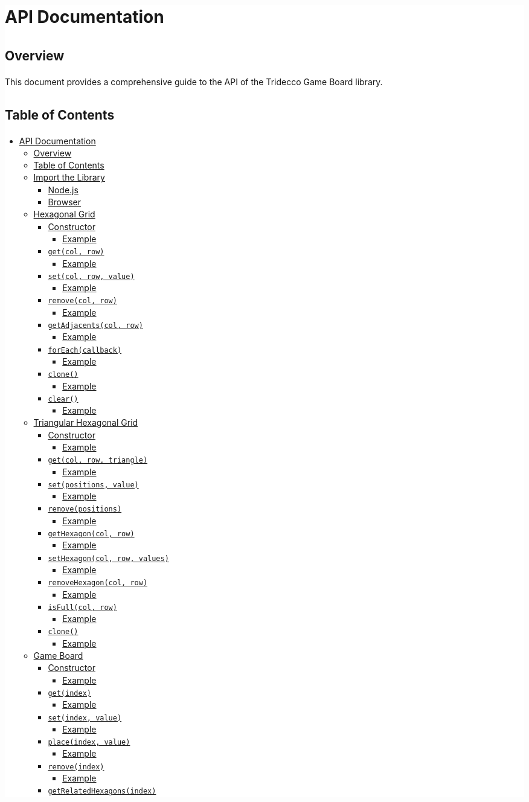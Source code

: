 # API Documentation

## Overview

This document provides a comprehensive guide to the API of the Tridecco Game Board library.

## Table of Contents

- [API Documentation](#api-documentation)
  - [Overview](#overview)
  - [Table of Contents](#table-of-contents)
  - [Import the Library](#import-the-library)
    - [Node.js](#nodejs)
    - [Browser](#browser)
  - [Hexagonal Grid](#hexagonal-grid)
    - [Constructor](#constructor)
      - [Example](#example)
    - [`get(col, row)`](#getcol-row)
      - [Example](#example-1)
    - [`set(col, row, value)`](#setcol-row-value)
      - [Example](#example-2)
    - [`remove(col, row)`](#removecol-row)
      - [Example](#example-3)
    - [`getAdjacents(col, row)`](#getadjacentscol-row)
      - [Example](#example-4)
    - [`forEach(callback)`](#foreachcallback)
      - [Example](#example-5)
    - [`clone()`](#clone)
      - [Example](#example-6)
    - [`clear()`](#clear)
      - [Example](#example-7)
  - [Triangular Hexagonal Grid](#triangular-hexagonal-grid)
    - [Constructor](#constructor-1)
      - [Example](#example-8)
    - [`get(col, row, triangle)`](#getcol-row-triangle)
      - [Example](#example-9)
    - [`set(positions, value)`](#setpositions-value)
      - [Example](#example-10)
    - [`remove(positions)`](#removepositions)
      - [Example](#example-11)
    - [`getHexagon(col, row)`](#gethexagoncol-row)
      - [Example](#example-12)
    - [`setHexagon(col, row, values)`](#sethexagoncol-row-values)
      - [Example](#example-13)
    - [`removeHexagon(col, row)`](#removehexagoncol-row)
      - [Example](#example-14)
    - [`isFull(col, row)`](#isfullcol-row)
      - [Example](#example-15)
    - [`clone()`](#clone-1)
      - [Example](#example-16)
  - [Game Board](#game-board)
    - [Constructor](#constructor-2)
      - [Example](#example-17)
    - [`get(index)`](#getindex)
      - [Example](#example-18)
    - [`set(index, value)`](#setindex-value)
      - [Example](#example-19)
    - [`place(index, value)`](#placeindex-value)
      - [Example](#example-20)
    - [`remove(index)`](#removeindex)
      - [Example](#example-21)
    - [`getRelatedHexagons(index)`](#getrelatedhexagonsindex)